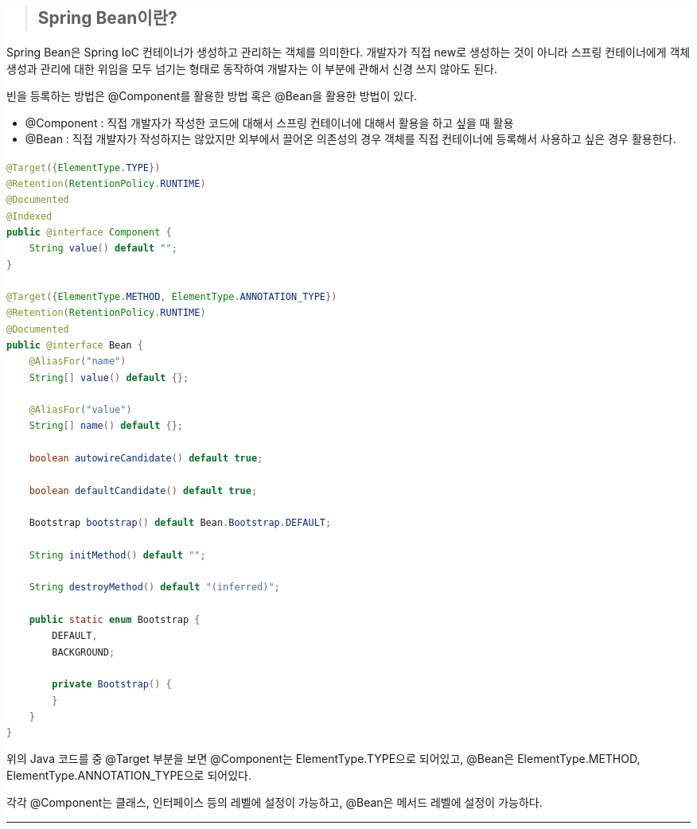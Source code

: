 > ## Spring Bean이란?

Spring Bean은 Spring IoC 컨테이너가 생성하고 관리하는 객체를 의미한다. 개발자가 직접 new로 생성하는 것이 아니라
스프링 컨테이너에게 객체 생성과 관리에 대한 위임을 모두 넘기는 형태로 동작하여 개발자는 이 부분에 관해서 신경 쓰지 않아도 된다.

빈을 등록하는 방법은 @Component를 활용한 방법 혹은 @Bean을 활용한 방법이 있다.

- @Component : 직접 개발자가 작성한 코드에 대해서 스프링 컨테이너에 대해서 활용을 하고 싶을 때 활용
- @Bean : 직접 개발자가 작성하지는 않았지만 외부에서 끌어온 의존성의 경우 객체를 직접 컨테이너에 등록해서 사용하고 싶은 경우 활용한다.

```java
@Target({ElementType.TYPE})
@Retention(RetentionPolicy.RUNTIME)
@Documented
@Indexed
public @interface Component {
    String value() default "";
}

@Target({ElementType.METHOD, ElementType.ANNOTATION_TYPE})
@Retention(RetentionPolicy.RUNTIME)
@Documented
public @interface Bean {
    @AliasFor("name")
    String[] value() default {};

    @AliasFor("value")
    String[] name() default {};

    boolean autowireCandidate() default true;

    boolean defaultCandidate() default true;

    Bootstrap bootstrap() default Bean.Bootstrap.DEFAULT;

    String initMethod() default "";

    String destroyMethod() default "(inferred)";

    public static enum Bootstrap {
        DEFAULT,
        BACKGROUND;

        private Bootstrap() {
        }
    }
}
```

위의 Java 코드를 중 @Target 부분을 보면 @Component는 ElementType.TYPE으로 되어있고, 
@Bean은 ElementType.METHOD, ElementType.ANNOTATION_TYPE으로 되어있다.

각각 @Component는 클래스, 인터페이스 등의 레벨에 설정이 가능하고, @Bean은 메서드 레벨에 설정이 가능하다.

---
